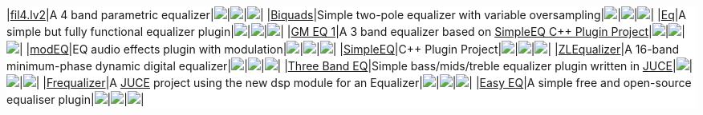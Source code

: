 |[fil4.lv2](https://github.com/x42/fil4.lv2#readme)|A 4 band parametric equalizer|[![](https://img.shields.io/github/languages/top/x42/fil4.lv2?color=pink&style=flat-square)](https://github.com/x42/fil4.lv2/graphs/contributors)|[![](https://flat.badgen.net/github/license/x42/fil4.lv2?label=)](https://github.com/x42/fil4.lv2/blob/master/COPYING)|[![](https://img.shields.io/github/last-commit/x42/fil4.lv2?style=flat-square&label=)](https://github.com/x42/fil4.lv2/graphs/code-frequency)|
|[Biquads](https://github.com/nathanjhood/Biquads#readme)|Simple two-pole equalizer with variable oversampling|[![](https://img.shields.io/github/languages/top/nathanjhood/Biquads?color=pink&style=flat-square)](https://github.com/nathanjhood/Biquads/graphs/contributors)|[![](https://flat.badgen.net/github/license/nathanjhood/Biquads?label=)](https://github.com/nathanjhood/Biquads/blob/main/LICENSE)|[![](https://img.shields.io/github/last-commit/nathanjhood/Biquads?style=flat-square&label=)](https://github.com/nathanjhood/Biquads/graphs/code-frequency)|
|[Eq](https://github.com/witte/Eq#readme)|A simple but fully functional equalizer plugin|[![](https://img.shields.io/github/languages/top/witte/Eq?color=pink&style=flat-square)](https://github.com/witte/Eq/graphs/contributors)|[![](https://flat.badgen.net/github/license/witte/Eq?label=)](https://github.com/witte/Eq/blob/main/LICENSE)|[![](https://img.shields.io/github/last-commit/witte/Eq?style=flat-square&label=)](https://github.com/witte/Eq/graphs/code-frequency)|
|[GM EQ 1](https://github.com/ularson/GMEQ1#readme)|A 3 band equalizer based on [SimpleEQ C++ Plugin Project](https://github.com/matkatmusic/SimpleEQ)|[![](https://img.shields.io/github/languages/top/ularson/GMEQ1?color=pink&style=flat-square)](https://github.com/ularson/GMEQ1/graphs/contributors)|[![](https://flat.badgen.net/github/license/ularson/GMEQ1?label=)](https://github.com/ularson/GMEQ1/blob/main/LICENSE)|[![](https://img.shields.io/github/last-commit/ularson/GMEQ1?style=flat-square&label=)](https://github.com/ularson/GMEQ1/graphs/code-frequency)|
|[modEQ](https://github.com/tobanteAudio/modEQ#readme)|EQ audio effects plugin with modulation|[![](https://img.shields.io/github/languages/top/tobanteAudio/modEQ?color=pink&style=flat-square)](https://github.com/tobanteAudio/modEQ/graphs/contributors)|[![](https://flat.badgen.net/github/license/tobanteAudio/modEQ?label=)](https://github.com/tobanteAudio/modEQ/blob/master/LICENSE.md)|[![](https://img.shields.io/github/last-commit/tobanteAudio/modEQ?style=flat-square&label=)](https://github.com/tobanteAudio/modEQ/graphs/code-frequency)|
|[SimpleEQ](https://github.com/matkatmusic/SimpleEQ#readme)|C++ Plugin Project|[![](https://img.shields.io/github/languages/top/matkatmusic/SimpleEQ?color=pink&style=flat-square)](https://github.com/matkatmusic/SimpleEQ/graphs/contributors)|[![](https://flat.badgen.net/github/license/matkatmusic/SimpleEQ?label=)](https://github.com/matkatmusic/SimpleEQ/blob/master/LICENSE)|[![](https://img.shields.io/github/last-commit/matkatmusic/SimpleEQ?style=flat-square&label=)](https://github.com/matkatmusic/SimpleEQ/graphs/code-frequency)|
|[ZLEqualizer](https://zl-audio.github.io/plugins/zlequalizer/)|A 16-band minimum-phase dynamic digital equalizer|[![](https://img.shields.io/github/languages/top/ZL-Audio/ZLEqualizer?color=pink&style=flat-square)](https://github.com/ZL-Audio/ZLEqualizer/graphs/contributors)|[![](https://flat.badgen.net/github/license/ZL-Audio/ZLEqualizer?label=)](https://github.com/ZL-Audio/ZLEqualizer/blob/main/LICENSE.md)|[![](https://img.shields.io/github/last-commit/ZL-Audio/ZLEqualizer?style=flat-square&label=)](https://github.com/ZL-Audio/ZLEqualizer/graphs/code-frequency)|
|[Three Band EQ](https://github.com/hollance/ThreeBandEQ#readme)|Simple bass/mids/treble equalizer plugin written in [JUCE](https://juce.com/)|[![](https://img.shields.io/github/languages/top/hollance/ThreeBandEQ?color=pink&style=flat-square)](https://github.com/hollance/ThreeBandEQ/graphs/contributors)|[![](https://flat.badgen.net/github/license/hollance/ThreeBandEQ?label=)](https://github.com/hollance/ThreeBandEQ/blob/main/LICENSE)|[![](https://img.shields.io/github/last-commit/hollance/ThreeBandEQ?style=flat-square&label=)](https://github.com/hollance/ThreeBandEQ/graphs/code-frequency)|
|[Frequalizer](https://github.com/ffAudio/Frequalizer#readme)|A [JUCE](https://juce.com/) project using the new dsp module for an Equalizer|[![](https://img.shields.io/github/languages/top/ffAudio/Frequalizer?color=pink&style=flat-square)](https://github.com/ffAudio/Frequalizer/graphs/contributors)|[![](https://flat.badgen.net/github/license/ffAudio/Frequalizer?label=)](https://github.com/ffAudio/Frequalizer/blob/master/LICENSE.md)|[![](https://img.shields.io/github/last-commit/ffAudio/Frequalizer?style=flat-square&label=)](https://github.com/ffAudio/Frequalizer/graphs/code-frequency)|
|[Easy EQ](https://github.com/JeffersonBledsoe/EasyEQ#readme)|A simple free and open-source equaliser plugin|[![](https://img.shields.io/github/languages/top/JeffersonBledsoe/EasyEQ?color=pink&style=flat-square)](https://github.com/JeffersonBledsoe/EasyEQ/graphs/contributors)|[![](https://flat.badgen.net/github/license/JeffersonBledsoe/EasyEQ?label=)](https://github.com/JeffersonBledsoe/EasyEQ/blob/develop/LICENSE.md)|[![](https://img.shields.io/github/last-commit/JeffersonBledsoe/EasyEQ?style=flat-square&label=)](https://github.com/JeffersonBledsoe/EasyEQ/graphs/code-frequency)|
